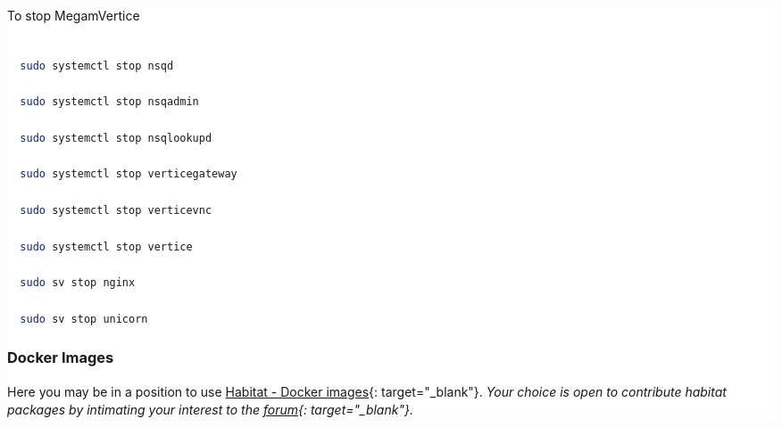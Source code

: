 ~~~bash

~~~

To stop MegamVertice

~~~bash

  sudo systemctl stop nsqd

  sudo systemctl stop nsqadmin

  sudo systemctl stop nsqlookupd

  sudo systemctl stop verticegateway

  sudo systemctl stop verticevnc

  sudo systemctl stop vertice

  sudo sv stop nginx

  sudo sv stop unicorn

~~~

### Docker Images

Here you may be in a position to  use [Habitat - Docker images](https://github.com/megamsys/habitat_plans){: target="_blank"}. *Your choice is open to contribute habitat packages by intimating your interest to the [forum](https://forum.megam.io){: target="_blank"}.*
